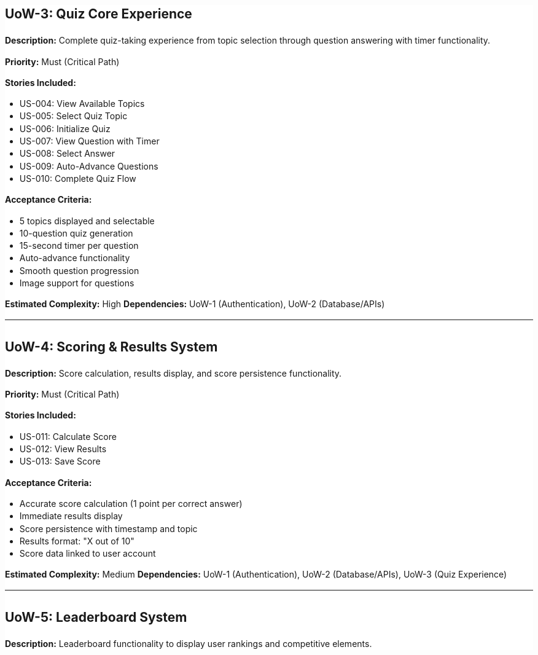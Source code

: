 ## UoW-3: Quiz Core Experience
**Description:** Complete quiz-taking experience from topic selection through question answering with timer functionality.

**Priority:** Must (Critical Path)

**Stories Included:**
- US-004: View Available Topics
- US-005: Select Quiz Topic
- US-006: Initialize Quiz
- US-007: View Question with Timer
- US-008: Select Answer
- US-009: Auto-Advance Questions
- US-010: Complete Quiz Flow

**Acceptance Criteria:**
- 5 topics displayed and selectable
- 10-question quiz generation
- 15-second timer per question
- Auto-advance functionality
- Smooth question progression
- Image support for questions

**Estimated Complexity:** High
**Dependencies:** UoW-1 (Authentication), UoW-2 (Database/APIs)

---

## UoW-4: Scoring & Results System
**Description:** Score calculation, results display, and score persistence functionality.

**Priority:** Must (Critical Path)

**Stories Included:**
- US-011: Calculate Score
- US-012: View Results
- US-013: Save Score

**Acceptance Criteria:**
- Accurate score calculation (1 point per correct answer)
- Immediate results display
- Score persistence with timestamp and topic
- Results format: "X out of 10"
- Score data linked to user account

**Estimated Complexity:** Medium
**Dependencies:** UoW-1 (Authentication), UoW-2 (Database/APIs), UoW-3 (Quiz Experience)

---

## UoW-5: Leaderboard System
**Description:** Leaderboard functionality to display user rankings and competitive elements.
